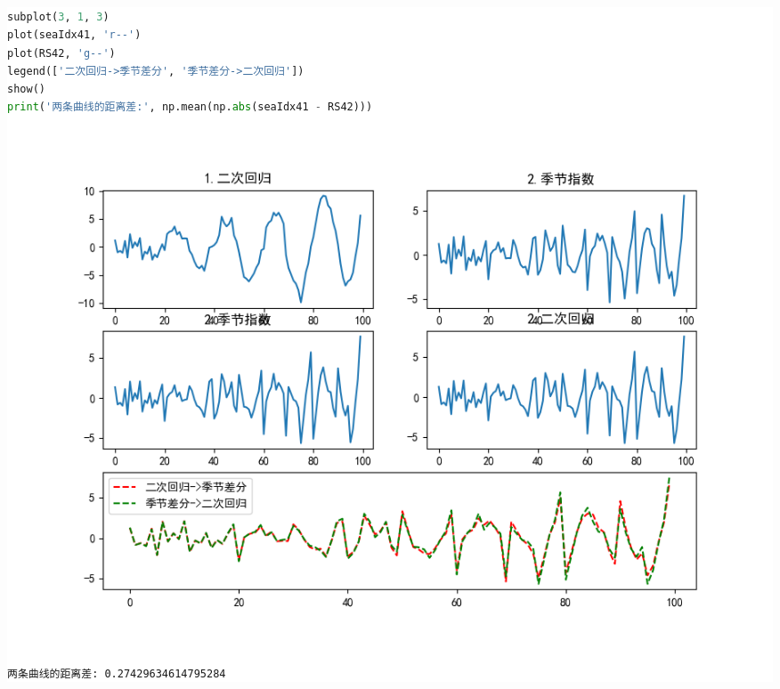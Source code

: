 ```python
subplot(3, 1, 3)
plot(seaIdx41, 'r--')
plot(RS42, 'g--')
legend(['二次回归->季节差分', '季节差分->二次回归'])
show()
print('两条曲线的距离差:', np.mean(np.abs(seaIdx41 - RS42)))
```

<img src="/img/6.png" width="1080">


    两条曲线的距离差: 0.27429634614795284

